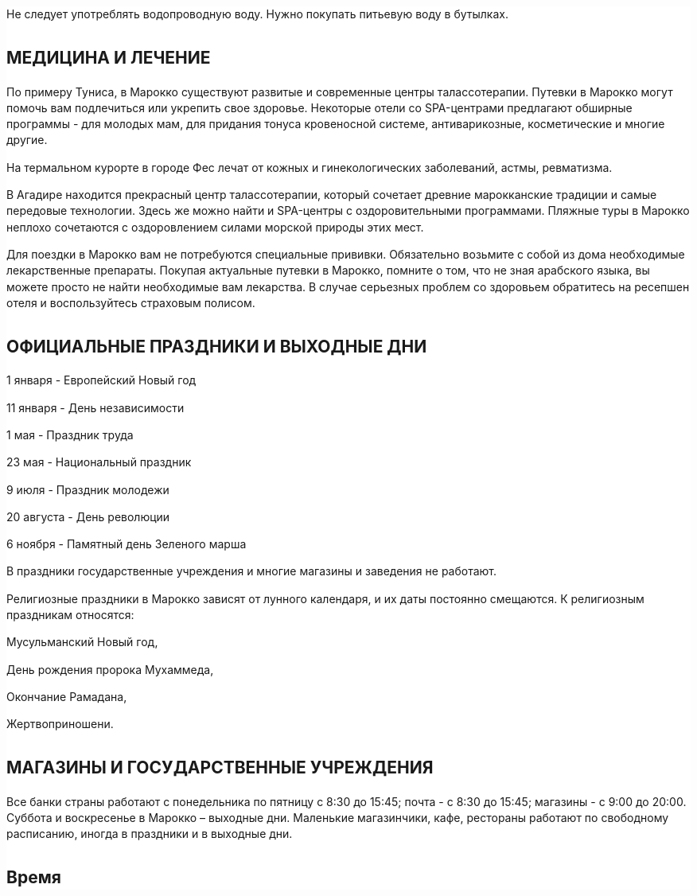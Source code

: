 Не следует употреблять водопроводную воду. Нужно покупать питьевую воду в бутылках. 

## МЕДИЦИНА И ЛЕЧЕНИЕ

По примеру Туниса, в Марокко существуют развитые и современные центры талассотерапии. Путевки в Марокко могут помочь вам подлечиться или укрепить свое здоровье. Некоторые отели со SPA-центрами предлагают обширные программы - для молодых мам, для придания тонуса кровеносной системе, антиварикозные, косметические и многие другие. 

На термальном курорте в городе Фес лечат от кожных и гинекологических заболеваний, астмы, ревматизма.

В Агадире находится прекрасный центр талассотерапии, который сочетает древние марокканские традиции и самые передовые технологии. Здесь же можно найти и SPA-центры с оздоровительными программами. Пляжные туры в Марокко неплохо сочетаются с оздоровлением силами морской природы этих мест.

Для поездки в Марокко вам не потребуются специальные прививки. Обязательно возьмите с собой из дома необходимые лекарственные препараты. Покупая актуальные путевки в Марокко, помните о том, что не зная арабского языка, вы можете просто не найти необходимые вам лекарства. В случае серьезных проблем со здоровьем обратитесь на ресепшен отеля и воспользуйтесь страховым полисом. 

## ОФИЦИАЛЬНЫЕ ПРАЗДНИКИ И ВЫХОДНЫЕ ДНИ

1 января - Европейский Новый год

11 января - День независимости

1 мая - Праздник труда

23 мая - Национальный праздник

9 июля - Праздник молодежи

20 августа - День революции

6 ноября - Памятный день Зеленого марша

В праздники государственные учреждения и многие магазины и заведения не работают.

Религиозные праздники в Марокко зависят от лунного календаря, и их даты постоянно смещаются. К религиозным праздникам относятся:

Мусульманский Новый год,

День рождения пророка Мухаммеда,

Окончание Рамадана,

Жертвоприношени. 

## МАГАЗИНЫ И ГОСУДАРСТВЕННЫЕ УЧРЕЖДЕНИЯ

Все банки страны работают с понедельника по пятницу с 8:30 до 15:45; почта - с 8:30 до 15:45; магазины - с 9:00 до 20:00. Суббота и воскресенье в Марокко – выходные дни. Маленькие магазинчики, кафе, рестораны работают по свободному расписанию, иногда в праздники и в выходные дни. 

## Время
